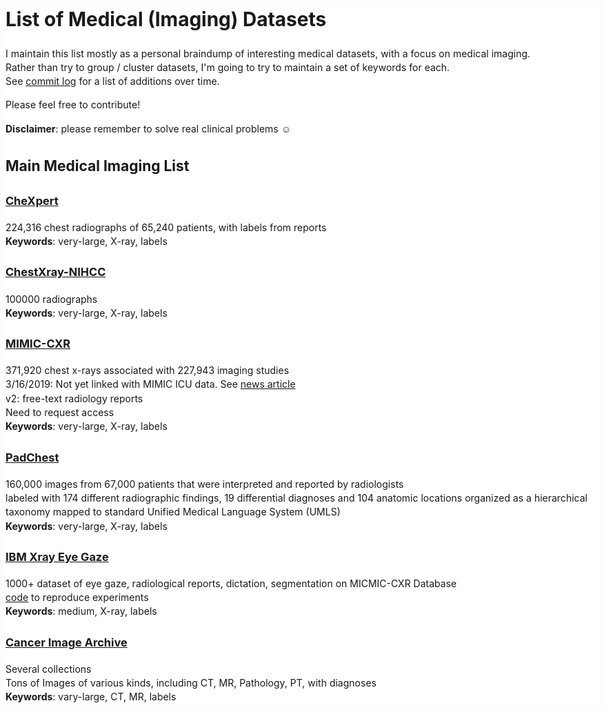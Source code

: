 # List of Medical (Imaging) Datasets
I maintain this list mostly as a personal braindump of interesting medical datasets, with a focus on medical imaging.   
Rather than try to group / cluster datasets, I'm going to try to maintain a set of keywords for each.  
See [commit log](https://github.com/adalca/medical-datasets/commits/master) for a list of additions over time.

Please feel free to contribute!

**Disclaimer**: please remember to solve real clinical problems ☺

## Main Medical Imaging List
  
### [CheXpert](https://stanfordmlgroup.github.io/competitions/chexpert/)
224,316 chest radiographs of 65,240 patients, with labels from reports  
**Keywords**: very-large, X-ray, labels
  
### [ChestXray-NIHCC](https://nihcc.app.box.com/v/ChestXray-NIHCC)
100000 radiographs  
**Keywords**: very-large, X-ray, labels

### [MIMIC-CXR](https://physionet.org/physiobank/database/mimiccxr/)
371,920 chest x-rays associated with 227,943 imaging studies  
3/16/2019: Not yet linked with MIMIC ICU data. See [news article](http://news.mit.edu/2019/mimic-chest-x-ray-database-0201)  
v2: free-text radiology reports  
Need to request access  
**Keywords**: very-large, X-ray, labels

### [PadChest](http://bimcv.cipf.es/bimcv-projects/padchest/)
160,000 images from 67,000 patients that were interpreted and reported by radiologists   
labeled with 174 different radiographic findings,  19 differential diagnoses and 104 anatomic locations organized as a hierarchical taxonomy mapped to standard Unified Medical Language System (UMLS)   
**Keywords**: very-large, X-ray, labels

### [IBM Xray Eye Gaze](https://physionet.org/content/egd-cxr/1.0.0/)
1000+ dataset of eye gaze, radiological reports, dictation, segmentation on MICMIC-CXR Database  
[code](https://github.com/cxr-eye-gaze/eye-gaze-dataset) to reproduce experiments  
**Keywords**: medium, X-ray, labels

### [Cancer Image Archive](http://www.cancerimagingarchive.net/)
Several collections  
Tons of Images of various kinds, including CT, MR, Pathology, PT, with diagnoses  
**Keywords**: vary-large, CT, MR, labels
  